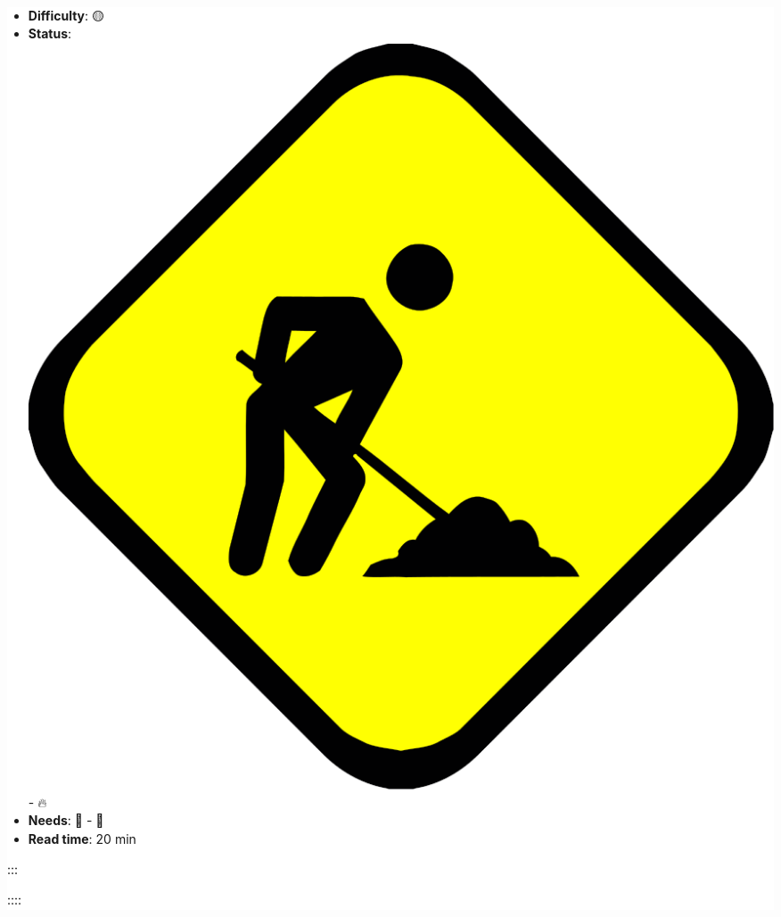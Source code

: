 - **Difficulty**: 🟡 
- **Status**: ![flag alt >](_static/Svg_icons/Under_construction.svg) - 🔥
- **Needs**: 🏸 - 💏
- **Read time**: 20 min

:::

::::

